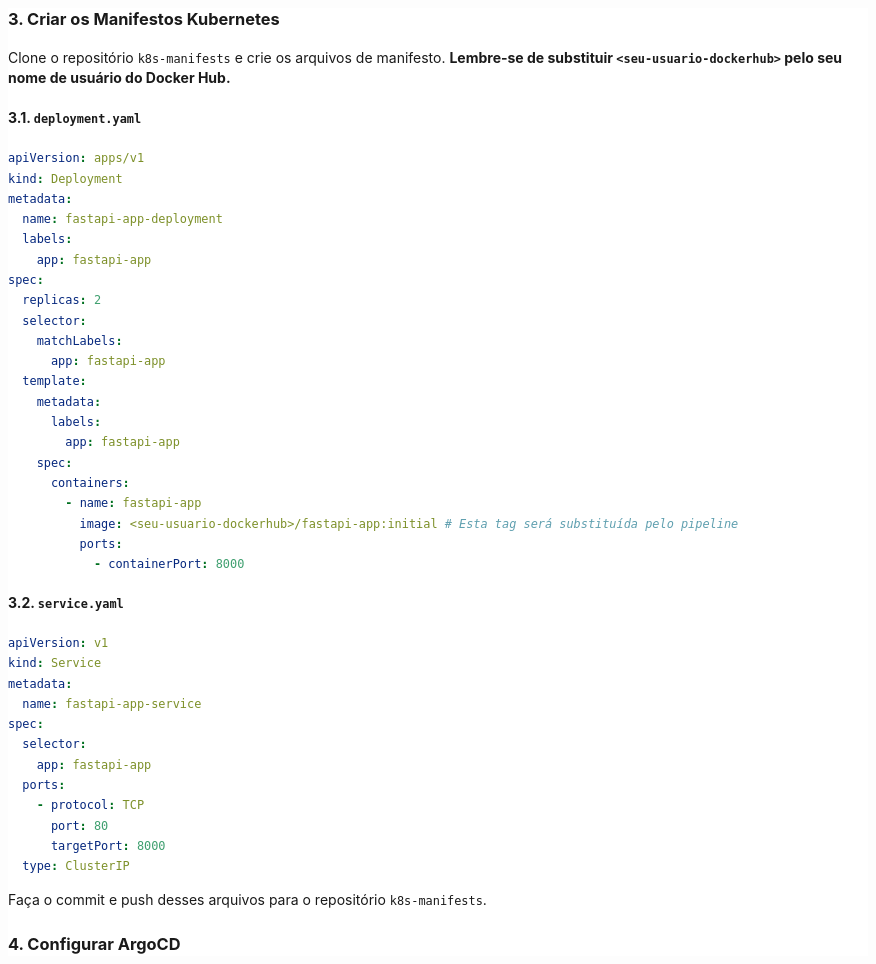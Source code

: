 
### 3. Criar os Manifestos Kubernetes

Clone o repositório `k8s-manifests` e crie os arquivos de manifesto. **Lembre-se de substituir `<seu-usuario-dockerhub>` pelo seu nome de usuário do Docker Hub.**

#### 3.1. `deployment.yaml`

```yaml
apiVersion: apps/v1
kind: Deployment
metadata:
  name: fastapi-app-deployment
  labels:
    app: fastapi-app
spec:
  replicas: 2
  selector:
    matchLabels:
      app: fastapi-app
  template:
    metadata:
      labels:
        app: fastapi-app
    spec:
      containers:
        - name: fastapi-app
          image: <seu-usuario-dockerhub>/fastapi-app:initial # Esta tag será substituída pelo pipeline
          ports:
            - containerPort: 8000
```

#### 3.2. `service.yaml`

```yaml
apiVersion: v1
kind: Service
metadata:
  name: fastapi-app-service
spec:
  selector:
    app: fastapi-app
  ports:
    - protocol: TCP
      port: 80
      targetPort: 8000
  type: ClusterIP
```

Faça o commit e push desses arquivos para o repositório `k8s-manifests`.

### 4. Configurar ArgoCD
